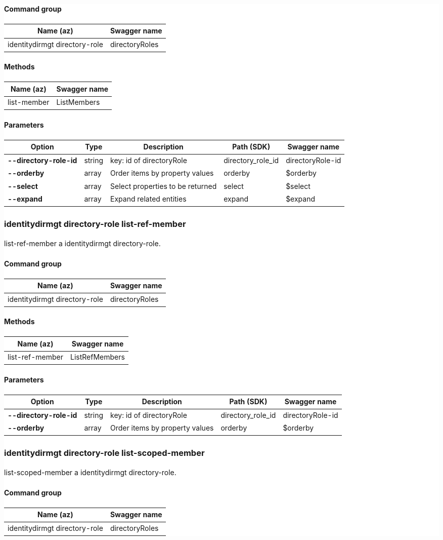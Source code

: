 #### Command group
|Name (az)|Swagger name|
|---------|------------|
|identitydirmgt directory-role|directoryRoles|

#### Methods
|Name (az)|Swagger name|
|---------|------------|
|list-member|ListMembers|

#### Parameters
|Option|Type|Description|Path (SDK)|Swagger name|
|------|----|-----------|----------|------------|
|**--directory-role-id**|string|key: id of directoryRole|directory_role_id|directoryRole-id|
|**--orderby**|array|Order items by property values|orderby|$orderby|
|**--select**|array|Select properties to be returned|select|$select|
|**--expand**|array|Expand related entities|expand|$expand|

### identitydirmgt directory-role list-ref-member

list-ref-member a identitydirmgt directory-role.

#### Command group
|Name (az)|Swagger name|
|---------|------------|
|identitydirmgt directory-role|directoryRoles|

#### Methods
|Name (az)|Swagger name|
|---------|------------|
|list-ref-member|ListRefMembers|

#### Parameters
|Option|Type|Description|Path (SDK)|Swagger name|
|------|----|-----------|----------|------------|
|**--directory-role-id**|string|key: id of directoryRole|directory_role_id|directoryRole-id|
|**--orderby**|array|Order items by property values|orderby|$orderby|

### identitydirmgt directory-role list-scoped-member

list-scoped-member a identitydirmgt directory-role.

#### Command group
|Name (az)|Swagger name|
|---------|------------|
|identitydirmgt directory-role|directoryRoles|
